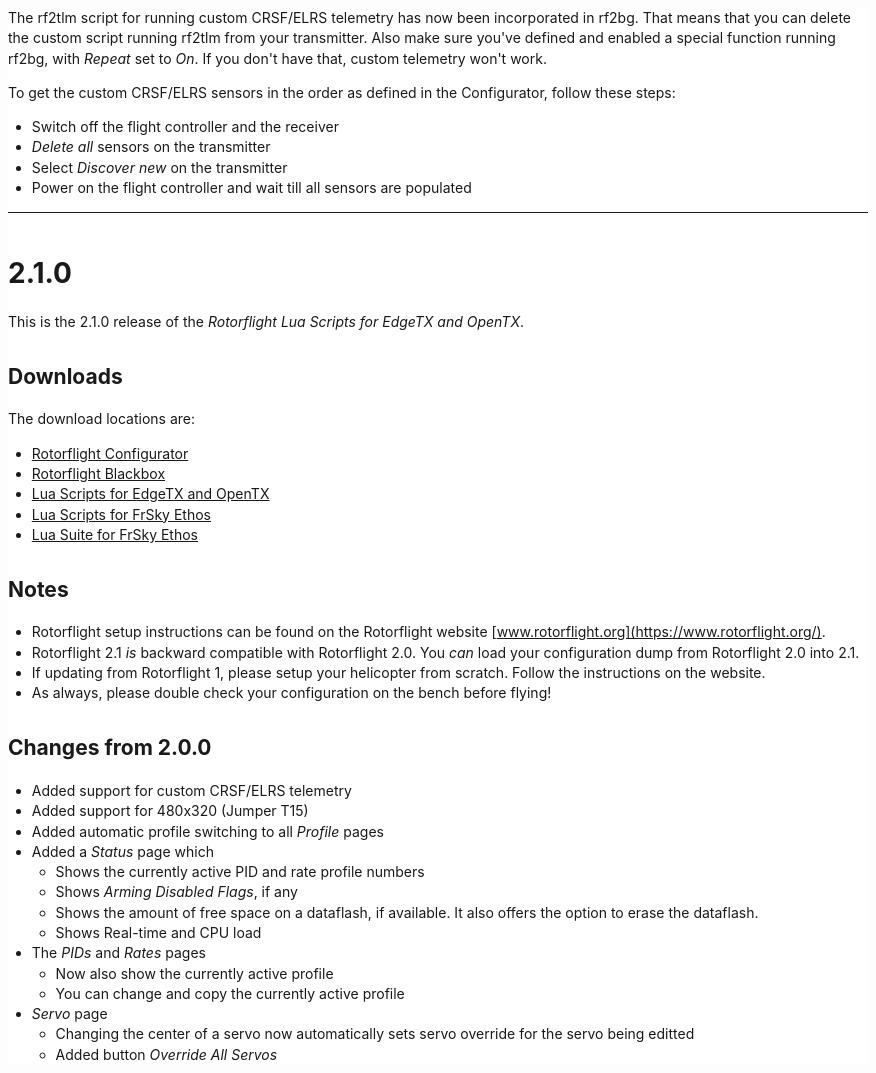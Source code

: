 The rf2tlm script for running custom CRSF/ELRS telemetry has now been incorporated in rf2bg. That means that you can delete the custom script running rf2tlm from your transmitter. Also make sure you've defined and enabled a special function running rf2bg, with *Repeat* set to *On*. If you don't have that, custom telemetry won't work.

To get the custom CRSF/ELRS sensors in the order as defined in the Configurator, follow these steps:
- Switch off the flight controller and the receiver
- *Delete all* sensors on the transmitter
- Select *Discover new* on the transmitter
- Power on the flight controller and wait till all sensors are populated



***

# 2.1.0

This is the 2.1.0 release of the *Rotorflight Lua Scripts for EdgeTX and OpenTX*.

## Downloads

The download locations are:

- [Rotorflight Configurator](https://github.com/rotorflight/rotorflight-configurator/releases/tag/release/2.1.0)
- [Rotorflight Blackbox](https://github.com/rotorflight/rotorflight-blackbox/releases/tag/release/2.1.0)
- [Lua Scripts for EdgeTX and OpenTX](https://github.com/rotorflight/rotorflight-lua-scripts/releases/tag/release/2.1.0)
- [Lua Scripts for FrSky Ethos](https://github.com/rotorflight/rotorflight-lua-ethos/releases/tag/release/2.1.0)
- [Lua Suite for FrSky Ethos](https://github.com/rotorflight/rotorflight-lua-ethos-suite/releases/tag/release/2.1.0)

## Notes

- Rotorflight setup instructions can be found on the Rotorflight website [www.rotorflight.org](https://www.rotorflight.org/).
- Rotorflight 2.1 *is* backward compatible with Rotorflight 2.0. You *can* load your configuration dump from Rotorflight 2.0 into 2.1.
- If updating from Rotorflight 1, please setup your helicopter from scratch. Follow the instructions on the website.
- As always, please double check your configuration on the bench before flying!

## Changes from 2.0.0

- Added support for custom CRSF/ELRS telemetry
- Added support for 480x320 (Jumper T15)
- Added automatic profile switching to all *Profile* pages
- Added a *Status* page which
  - Shows the currently active PID and rate profile numbers
  - Shows *Arming Disabled Flags*, if any
  - Shows the amount of free space on a dataflash, if available. It also offers the option to erase the dataflash.
  - Shows Real-time and CPU load
- The *PIDs* and *Rates* pages
  - Now also show the currently active profile
  - You can change and copy the currently active profile
- *Servo* page
  - Changing the center of a servo now automatically sets servo override for the servo being editted
  - Added button *Override All Servos*